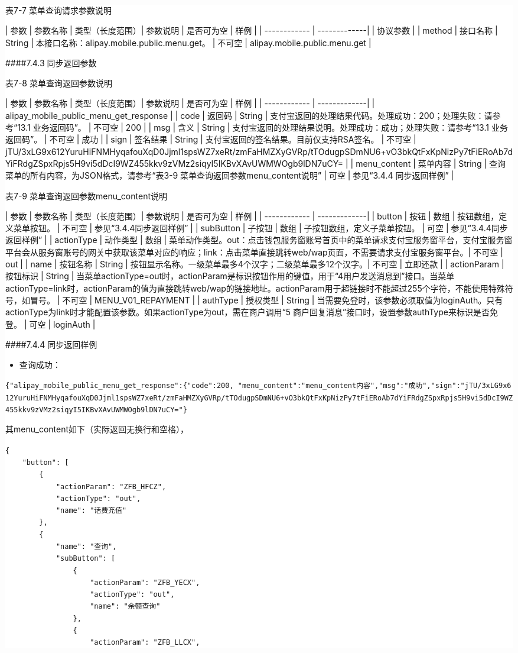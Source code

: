 表7-7 菜单查询请求参数说明

| 参数 | 参数名称 | 类型（长度范围）| 参数说明 | 是否可为空 | 样例 |
| ------------ | -------------|
| 协议参数 |
| method | 接口名称 | String | 本接口名称：alipay.mobile.public.menu.get。 | 不可空 | alipay.mobile.public.menu.get |


####7.4.3  同步返回参数

表7-8 菜单查询返回参数说明

| 参数 | 参数名称 | 类型（长度范围）| 参数说明 | 是否可为空 | 样例 |
| ------------ | -------------|
| alipay_mobile_public_menu_get_response |
| code | 返回码 | String | 支付宝返回的处理结果代码。处理成功：200；处理失败：请参考“13.1  业务返回码”。 | 不可空 | 200 |
| msg | 含义 | String | 支付宝返回的处理结果说明。处理成功：成功；处理失败：请参考“13.1  业务返回码”。 | 不可空 | 成功 |
| sign | 签名结果 | String | 支付宝返回的签名结果。目前仅支持RSA签名。 | 不可空 | jTU/3xLG9x612YuruHiFNMHyqafouXqD0Jjml1spsWZ7xeRt/zmFaHMZXyGVRp/tTOdugpSDmNU6+vO3bkQtFxKpNizPy7tFiERoAb7dYiFRdgZSpxRpjs5H9vi5dDcI9WZ455kkv9zVMz2siqyI5IKBvXAvUWMWOgb9lDN7uCY= |
| menu_content | 菜单内容 | String | 查询菜单的所有内容，为JSON格式，请参考“表3-9  菜单查询返回参数menu_content说明” | 可空 | 参见“3.4.4  同步返回样例” |

表7-9 菜单查询返回参数menu_content说明

| 参数 | 参数名称 | 类型（长度范围）| 参数说明 | 是否可为空 | 样例 |
| ------------ | -------------|
| button | 按钮 | 数组 | 按钮数组，定义菜单按钮。 | 不可空 | 参见“3.4.4同步返回样例” |
| subButton | 子按钮 | 数组 | 子按钮数组，定义子菜单按钮。 | 可空 | 参见“3.4.4同步返回样例” |
| actionType | 动作类型 | 数组 | 菜单动作类型。out：点击钱包服务窗账号首页中的菜单请求支付宝服务窗平台，支付宝服务窗平台会从服务窗账号的网关中获取该菜单对应的响应；link：点击菜单直接跳转web/wap页面，不需要请求支付宝服务窗平台。| 不可空 | out |
| name | 按钮名称 | String | 按钮显示名称。一级菜单最多4个汉字；二级菜单最多12个汉字。| 不可空 | 立即还款 |
| actionParam | 按钮标识 | String | 当菜单actionType=out时，actionParam是标识按钮作用的键值，用于“4用户发送消息到”接口。当菜单actionType=link时，actionParam的值为直接跳转web/wap的链接地址。actionParam用于超链接时不能超过255个字符，不能使用特殊符号，如冒号。 | 不可空 | MENU_V01_REPAYMENT |
| authType | 授权类型 | String | 当需要免登时，该参数必须取值为loginAuth。只有actionType为link时才能配置该参数。如果actionType为out，需在商户调用“5  商户回复消息”接口时，设置参数authType来标识是否免登。 | 可空 | loginAuth |



####7.4.4  同步返回样例

*	查询成功：
```
{"alipay_mobile_public_menu_get_response":{"code":200, "menu_content":"menu_content内容","msg":"成功","sign":"jTU/3xLG9x612YuruHiFNMHyqafouXqD0Jjml1spsWZ7xeRt/zmFaHMZXyGVRp/tTOdugpSDmNU6+vO3bkQtFxKpNizPy7tFiERoAb7dYiFRdgZSpxRpjs5H9vi5dDcI9WZ455kkv9zVMz2siqyI5IKBvXAvUWMWOgb9lDN7uCY="}
```
其menu_content如下（实际返回无换行和空格），
```
{
    "button": [
        {
            "actionParam": "ZFB_HFCZ",
            "actionType": "out",
            "name": "话费充值"
        },
        {
            "name": "查询",
            "subButton": [
                {
                    "actionParam": "ZFB_YECX",
                    "actionType": "out",
                    "name": "余额查询"
                },
                {
                    "actionParam": "ZFB_LLCX",
```